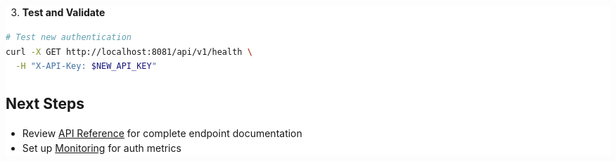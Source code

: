 3. **Test and Validate**
```bash
# Test new authentication
curl -X GET http://localhost:8081/api/v1/health \
  -H "X-API-Key: $NEW_API_KEY"
```

## Next Steps

- Review [API Reference](/docs/api-reference/authentication-api-reference.md) for complete endpoint documentation
- Set up [Monitoring](/docs/operations/authentication-operations-guide.md) for auth metrics
